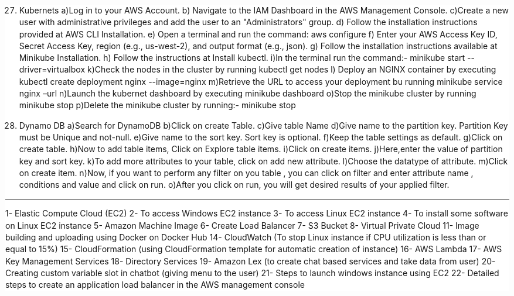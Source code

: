 27.	Kubernets
a)Log in to your AWS Account.
b) Navigate to the IAM Dashboard in the AWS Management Console.
c)Create a new user with administrative privileges and add the user to an "Administrators" group.
d) Follow the installation instructions provided at AWS CLI Installation.
e) Open a terminal and run the command:
     aws configure
f) Enter your AWS Access Key ID, Secret Access Key, region (e.g., us-west-2), and output format (e.g., json).
g) Follow the installation instructions available at Minikube Installation.
h) Follow the instructions at Install kubectl.
i)In the terminal run the command:-
minikube start --driver=virtualbox
k)Check the nodes in the cluster by running
kubectl get nodes
l) Deploy an NGINX container by executing
kubectl create deployment nginx --image=nginx
m)Retrieve the URL to access your deployment bu running
minikube service nginx –url
n)Launch the kubernet dashboard by executing
minikube dashboard
o)Stop the minikube cluster by running
minikube stop
p)Delete the minikube cluster by running:-
minikube stop

28.	Dynamo DB
a)Search for DynamoDB
b)Click on create Table.
c)Give table Name
d)Give name to the partition key. Partition Key must be Unique and not-null.
e)Give name to the sort key. Sort key is optional.
f)Keep the table settings as default.
g)Click on create table.
h)Now to add table items, Click on Explore table items.
i)Click on create items.
j)Here,enter the value of partition key and sort key.
k)To add more attributes to your table, click on add new attribute.
l)Choose the datatype of attribute.
m)Click on create item.
n)Now, if you want to perform any filter on you table , you can click on filter and enter attribute name , conditions and value and click on run.
o)After you click on run, you will get desired results of your applied filter.
---------------------------------------------------------------------------------------------------------------------------------------

1-	Elastic Compute Cloud (EC2)
2-	To access Windows EC2 instance
3-	To access Linux EC2 instance
4-	To install some software on Linux EC2 instance
5-	Amazon Machine Image
6-	Create Load Balancer
7-	S3 Bucket
8-	Virtual Private Cloud
       11-  Image building and uploading using Docker on Docker Hub
       14- CloudWatch (To stop Linux instance if CPU utilization is less than or equal to 15%)
       15- CloudFormation (using CloudFormation template for automatic creation of instance)
       16- AWS Lambda
       17- AWS Key Management Services
	18- Directory Services
	19- Amazon Lex (to create chat based services and take data from user)
	20- Creating custom variable slot in chatbot (giving menu to the user)
       21- Steps to launch windows instance using EC2
       22- Detailed steps to create an application load balancer in the AWS management console